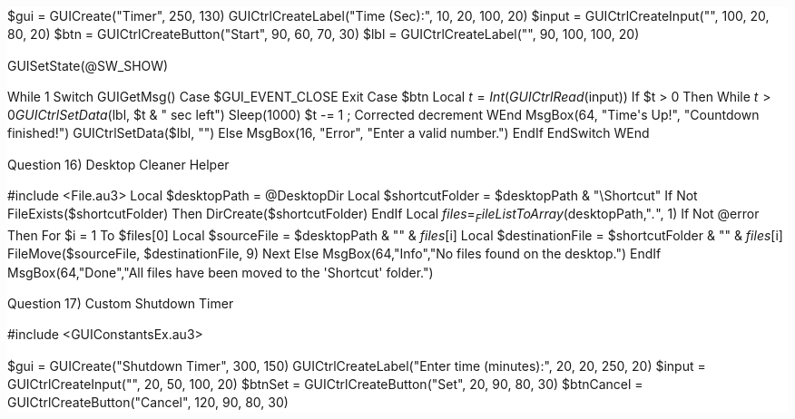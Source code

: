 $gui = GUICreate("Timer", 250, 130)
GUICtrlCreateLabel("Time (Sec):", 10, 20, 100, 20)
$input = GUICtrlCreateInput("", 100, 20, 80, 20)
$btn = GUICtrlCreateButton("Start", 90, 60, 70, 30)
$lbl = GUICtrlCreateLabel("", 90, 100, 100, 20)

GUISetState(@SW_SHOW)

While 1
    Switch GUIGetMsg()
        Case $GUI_EVENT_CLOSE
            Exit
        Case $btn
            Local $t = Int(GUICtrlRead($input))
            If $t > 0 Then
                While $t > 0
                    GUICtrlSetData($lbl, $t & " sec left")
                    Sleep(1000)
                    $t -= 1  ; Corrected decrement
                WEnd
                MsgBox(64, "Time's Up!", "Countdown finished!")
                GUICtrlSetData($lbl, "")
            Else
                MsgBox(16, "Error", "Enter a valid number.")
            EndIf
    EndSwitch
WEnd



Question 16) Desktop Cleaner Helper

#include <File.au3>
Local $desktopPath = @DesktopDir
Local $shortcutFolder = $desktopPath & "\Shortcut"
If Not FileExists($shortcutFolder) Then
DirCreate($shortcutFolder)
EndIf
Local $files = _FileListToArray($desktopPath,"*.*", 1)
If Not @error Then
For $i = 1 To $files[0]
Local $sourceFile = $desktopPath & "\" & $files[$i]
Local $destinationFile = $shortcutFolder & "\" & $files[$i]
FileMove($sourceFile, $destinationFile, 9)
Next
Else
MsgBox(64,"Info","No files found on the desktop.")
EndIf
MsgBox(64,"Done","All files have been moved to the 'Shortcut' folder.")


Question 17) Custom Shutdown Timer

#include <GUIConstantsEx.au3>

$gui = GUICreate("Shutdown Timer", 300, 150)
GUICtrlCreateLabel("Enter time (minutes):", 20, 20, 250, 20)
$input = GUICtrlCreateInput("", 20, 50, 100, 20)
$btnSet = GUICtrlCreateButton("Set", 20, 90, 80, 30)
$btnCancel = GUICtrlCreateButton("Cancel", 120, 90, 80, 30)
